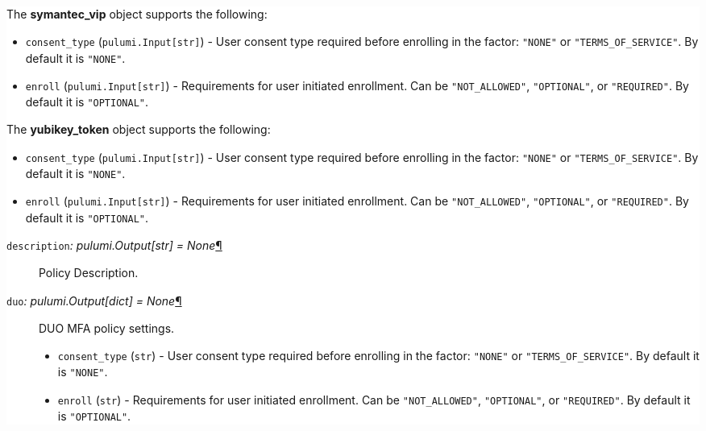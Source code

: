 </ul>
<p>The <strong>symantec_vip</strong> object supports the following:</p>
<ul class="simple">
<li><p><code class="docutils literal notranslate"><span class="pre">consent_type</span></code> (<code class="docutils literal notranslate"><span class="pre">pulumi.Input[str]</span></code>) - User consent type required before enrolling in the factor: <code class="docutils literal notranslate"><span class="pre">&quot;NONE&quot;</span></code> or <code class="docutils literal notranslate"><span class="pre">&quot;TERMS_OF_SERVICE&quot;</span></code>. By default it is <code class="docutils literal notranslate"><span class="pre">&quot;NONE&quot;</span></code>.</p></li>
<li><p><code class="docutils literal notranslate"><span class="pre">enroll</span></code> (<code class="docutils literal notranslate"><span class="pre">pulumi.Input[str]</span></code>) - Requirements for user initiated enrollment. Can be <code class="docutils literal notranslate"><span class="pre">&quot;NOT_ALLOWED&quot;</span></code>, <code class="docutils literal notranslate"><span class="pre">&quot;OPTIONAL&quot;</span></code>, or <code class="docutils literal notranslate"><span class="pre">&quot;REQUIRED&quot;</span></code>. By default it is <code class="docutils literal notranslate"><span class="pre">&quot;OPTIONAL&quot;</span></code>.</p></li>
</ul>
<p>The <strong>yubikey_token</strong> object supports the following:</p>
<ul class="simple">
<li><p><code class="docutils literal notranslate"><span class="pre">consent_type</span></code> (<code class="docutils literal notranslate"><span class="pre">pulumi.Input[str]</span></code>) - User consent type required before enrolling in the factor: <code class="docutils literal notranslate"><span class="pre">&quot;NONE&quot;</span></code> or <code class="docutils literal notranslate"><span class="pre">&quot;TERMS_OF_SERVICE&quot;</span></code>. By default it is <code class="docutils literal notranslate"><span class="pre">&quot;NONE&quot;</span></code>.</p></li>
<li><p><code class="docutils literal notranslate"><span class="pre">enroll</span></code> (<code class="docutils literal notranslate"><span class="pre">pulumi.Input[str]</span></code>) - Requirements for user initiated enrollment. Can be <code class="docutils literal notranslate"><span class="pre">&quot;NOT_ALLOWED&quot;</span></code>, <code class="docutils literal notranslate"><span class="pre">&quot;OPTIONAL&quot;</span></code>, or <code class="docutils literal notranslate"><span class="pre">&quot;REQUIRED&quot;</span></code>. By default it is <code class="docutils literal notranslate"><span class="pre">&quot;OPTIONAL&quot;</span></code>.</p></li>
</ul>
<dl class="py attribute">
<dt id="pulumi_okta.policy.Mfa.description">
<code class="sig-name descname">description</code><em class="property">: pulumi.Output[str]</em><em class="property"> = None</em><a class="headerlink" href="#pulumi_okta.policy.Mfa.description" title="Permalink to this definition">¶</a></dt>
<dd><p>Policy Description.</p>
</dd></dl>

<dl class="py attribute">
<dt id="pulumi_okta.policy.Mfa.duo">
<code class="sig-name descname">duo</code><em class="property">: pulumi.Output[dict]</em><em class="property"> = None</em><a class="headerlink" href="#pulumi_okta.policy.Mfa.duo" title="Permalink to this definition">¶</a></dt>
<dd><p>DUO MFA policy settings.</p>
<ul class="simple">
<li><p><code class="docutils literal notranslate"><span class="pre">consent_type</span></code> (<code class="docutils literal notranslate"><span class="pre">str</span></code>) - User consent type required before enrolling in the factor: <code class="docutils literal notranslate"><span class="pre">&quot;NONE&quot;</span></code> or <code class="docutils literal notranslate"><span class="pre">&quot;TERMS_OF_SERVICE&quot;</span></code>. By default it is <code class="docutils literal notranslate"><span class="pre">&quot;NONE&quot;</span></code>.</p></li>
<li><p><code class="docutils literal notranslate"><span class="pre">enroll</span></code> (<code class="docutils literal notranslate"><span class="pre">str</span></code>) - Requirements for user initiated enrollment. Can be <code class="docutils literal notranslate"><span class="pre">&quot;NOT_ALLOWED&quot;</span></code>, <code class="docutils literal notranslate"><span class="pre">&quot;OPTIONAL&quot;</span></code>, or <code class="docutils literal notranslate"><span class="pre">&quot;REQUIRED&quot;</span></code>. By default it is <code class="docutils literal notranslate"><span class="pre">&quot;OPTIONAL&quot;</span></code>.</p></li>
</ul>
</dd></dl>
